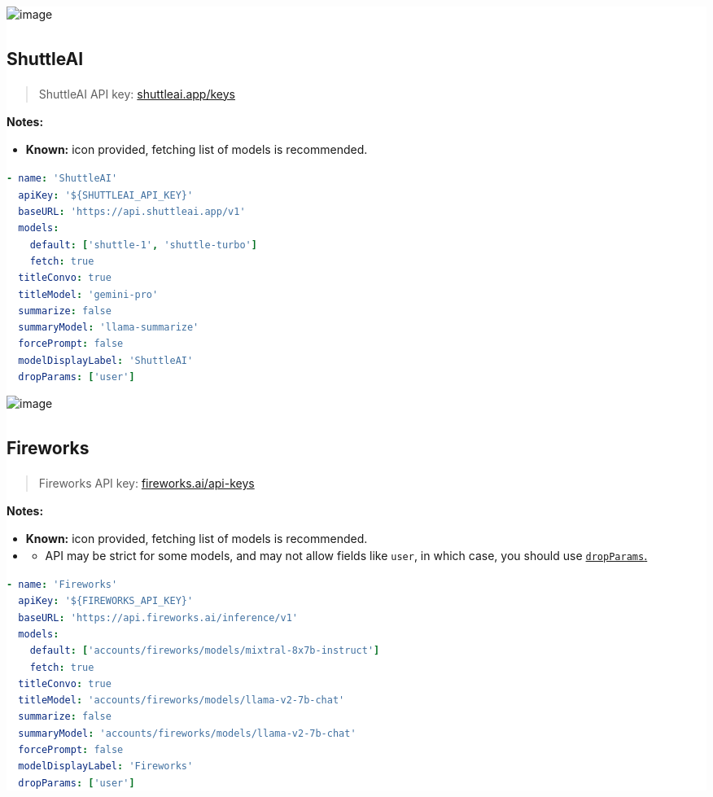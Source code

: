 ![image](https://github.com/danny-avila/LibreChat/assets/32828263/9f2d8ad9-3f49-4fe3-a3ed-c85994c1c85f)

## ShuttleAI

> ShuttleAI API key: [shuttleai.app/keys](https://shuttleai.app/keys)

**Notes:**

- **Known:** icon provided, fetching list of models is recommended.

```yaml
- name: 'ShuttleAI'
  apiKey: '${SHUTTLEAI_API_KEY}'
  baseURL: 'https://api.shuttleai.app/v1'
  models:
    default: ['shuttle-1', 'shuttle-turbo']
    fetch: true
  titleConvo: true
  titleModel: 'gemini-pro'
  summarize: false
  summaryModel: 'llama-summarize'
  forcePrompt: false
  modelDisplayLabel: 'ShuttleAI'
  dropParams: ['user']
```

![image](https://raw.githubusercontent.com/danny-avila/LibreChat/main/client/public/assets/ShuttleAI_Fibonacci.png)

## Fireworks

> Fireworks API key: [fireworks.ai/api-keys](https://fireworks.ai/api-keys)

**Notes:**

- **Known:** icon provided, fetching list of models is recommended.
- - API may be strict for some models, and may not allow fields like `user`, in which case, you should use [`dropParams`.](./custom_config.md#dropparams)

```yaml
- name: 'Fireworks'
  apiKey: '${FIREWORKS_API_KEY}'
  baseURL: 'https://api.fireworks.ai/inference/v1'
  models:
    default: ['accounts/fireworks/models/mixtral-8x7b-instruct']
    fetch: true
  titleConvo: true
  titleModel: 'accounts/fireworks/models/llama-v2-7b-chat'
  summarize: false
  summaryModel: 'accounts/fireworks/models/llama-v2-7b-chat'
  forcePrompt: false
  modelDisplayLabel: 'Fireworks'
  dropParams: ['user']
```
